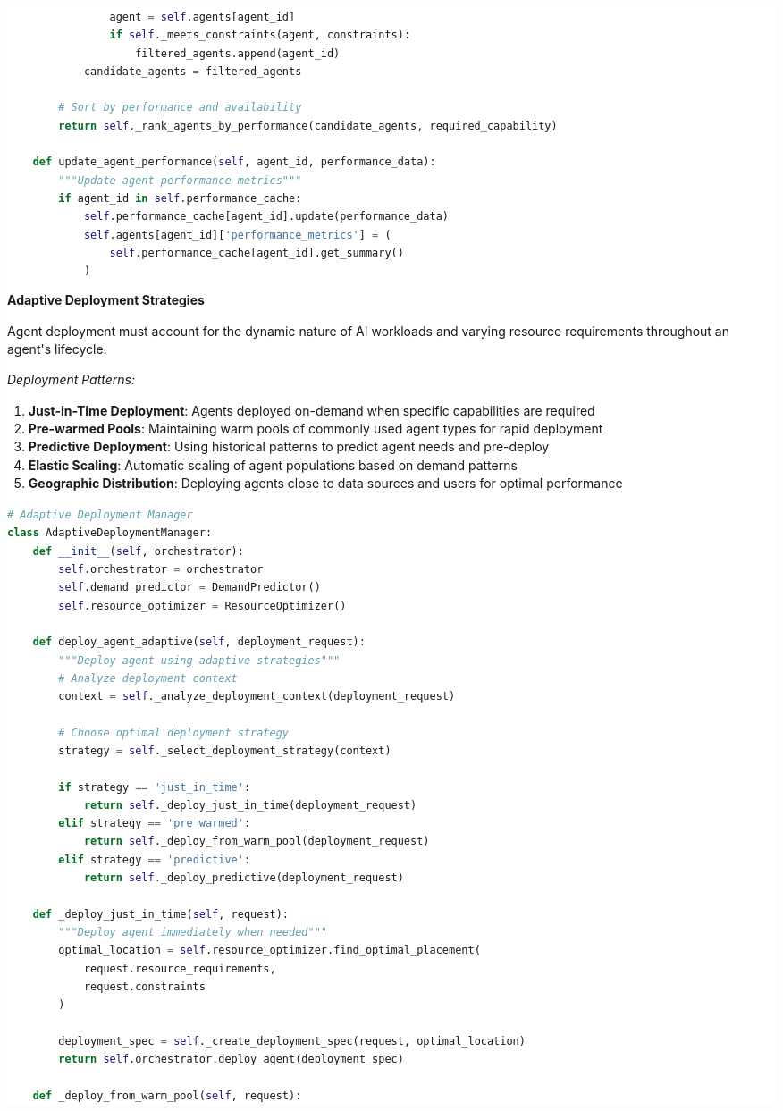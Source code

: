 ```python
                agent = self.agents[agent_id]
                if self._meets_constraints(agent, constraints):
                    filtered_agents.append(agent_id)
            candidate_agents = filtered_agents
        
        # Sort by performance and availability
        return self._rank_agents_by_performance(candidate_agents, required_capability)
    
    def update_agent_performance(self, agent_id, performance_data):
        """Update agent performance metrics"""
        if agent_id in self.performance_cache:
            self.performance_cache[agent_id].update(performance_data)
            self.agents[agent_id]['performance_metrics'] = (
                self.performance_cache[agent_id].get_summary()
            )
```

**Adaptive Deployment Strategies**

Agent deployment must account for the dynamic nature of AI workloads and varying resource requirements throughout an agent's lifecycle.

*Deployment Patterns:*

1. **Just-in-Time Deployment**: Agents deployed on-demand when specific capabilities are required
2. **Pre-warmed Pools**: Maintaining warm pools of commonly used agent types for rapid deployment
3. **Predictive Deployment**: Using historical patterns to predict agent needs and pre-deploy
4. **Elastic Scaling**: Automatic scaling of agent populations based on demand patterns
5. **Geographic Distribution**: Deploying agents close to data sources and users for optimal performance

```python
# Adaptive Deployment Manager
class AdaptiveDeploymentManager:
    def __init__(self, orchestrator):
        self.orchestrator = orchestrator
        self.demand_predictor = DemandPredictor()
        self.resource_optimizer = ResourceOptimizer()
        
    def deploy_agent_adaptive(self, deployment_request):
        """Deploy agent using adaptive strategies"""
        # Analyze deployment context
        context = self._analyze_deployment_context(deployment_request)
        
        # Choose optimal deployment strategy
        strategy = self._select_deployment_strategy(context)
        
        if strategy == 'just_in_time':
            return self._deploy_just_in_time(deployment_request)
        elif strategy == 'pre_warmed':
            return self._deploy_from_warm_pool(deployment_request)
        elif strategy == 'predictive':
            return self._deploy_predictive(deployment_request)
        
    def _deploy_just_in_time(self, request):
        """Deploy agent immediately when needed"""
        optimal_location = self.resource_optimizer.find_optimal_placement(
            request.resource_requirements,
            request.constraints
        )
        
        deployment_spec = self._create_deployment_spec(request, optimal_location)
        return self.orchestrator.deploy_agent(deployment_spec)
    
    def _deploy_from_warm_pool(self, request):
```